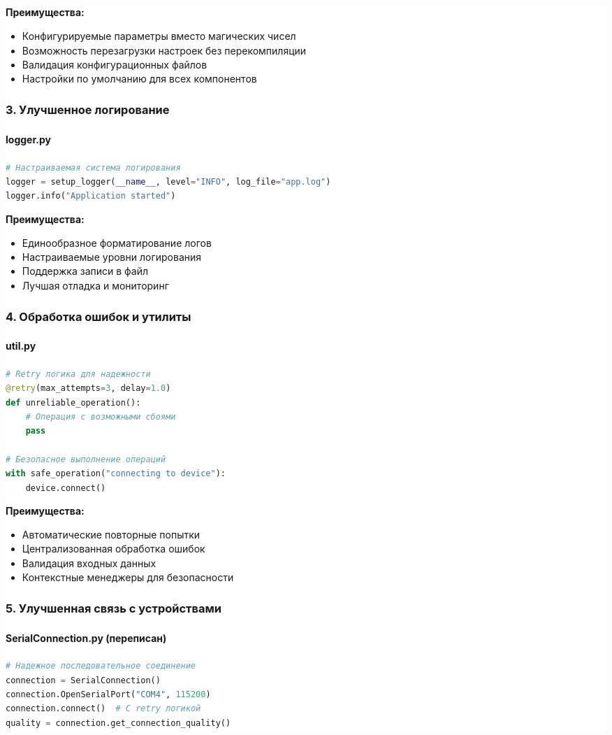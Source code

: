 **Преимущества:**
- Конфигурируемые параметры вместо магических чисел
- Возможность перезагрузки настроек без перекомпиляции
- Валидация конфигурационных файлов
- Настройки по умолчанию для всех компонентов

### 3. Улучшенное логирование

#### logger.py
```python
# Настраиваемая система логирования
logger = setup_logger(__name__, level="INFO", log_file="app.log")
logger.info("Application started")
```

**Преимущества:**
- Единообразное форматирование логов
- Настраиваемые уровни логирования
- Поддержка записи в файл
- Лучшая отладка и мониторинг

### 4. Обработка ошибок и утилиты

#### util.py
```python
# Retry логика для надежности
@retry(max_attempts=3, delay=1.0)
def unreliable_operation():
    # Операция с возможными сбоями
    pass

# Безопасное выполнение операций
with safe_operation("connecting to device"):
    device.connect()
```

**Преимущества:**
- Автоматические повторные попытки
- Централизованная обработка ошибок
- Валидация входных данных
- Контекстные менеджеры для безопасности

### 5. Улучшенная связь с устройствами

#### SerialConnection.py (переписан)
```python
# Надежное последовательное соединение
connection = SerialConnection()
connection.OpenSerialPort("COM4", 115200)
connection.connect()  # С retry логикой
quality = connection.get_connection_quality()
```
